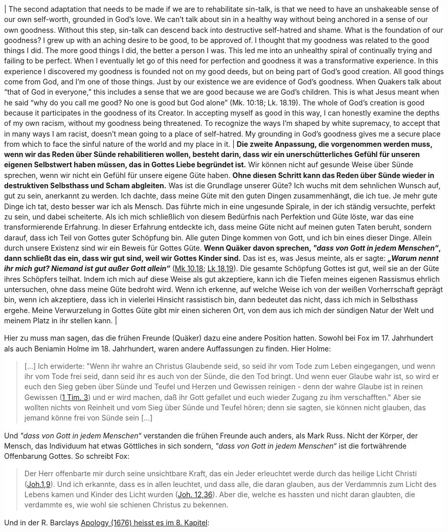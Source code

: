 | The second adaptation that needs to be made if we are to rehabilitate sin-talk, is that we need to have an unshakeable sense of our own self-worth, grounded in God’s love. We can’t talk about sin in a healthy way without being anchored in a sense of our own goodness. Without this step, sin-talk can descend back into destructive self-hatred and shame. What is the foundation of our goodness? I grew up with an aching desire to be good, to be approved of. I thought that my goodness was related to the good things I did. The more good things I did, the better a person I was. This led me into an unhealthy spiral of continually trying and failing to be perfect. When I eventually let go of this need for perfection and goodness it was a transformative experience. In this experience I discovered my goodness is founded not on my good deeds, but on being part of God’s good creation. All good things come from God, and I’m one of those things. Just by our existence we are evidence of God’s goodness. When Quakers talk about “that of God in everyone,” this includes a sense that we are good because we are God’s children. This is what Jesus meant when he said “why do you call me good? No one is good but God alone” (Mk. 10:18; Lk. 18.19). The whole of God’s creation is good because it participates in the goodness of its Creator. In accepting myself as good in this way, I can honestly examine the depths of my own racism, without my goodness being threatened. To recognize the ways I’m shaped by white supremacy, to accept that in many ways I am racist, doesn’t mean going to a place of self-hatred. My grounding in God’s goodness gives me a secure place from which to face the sinful nature of the world and my place in it. | **Die zweite Anpassung, die vorgenommen werden muss, wenn wir das Reden über Sünde rehabilitieren wollen, besteht darin, dass wir ein unerschütterliches Gefühl für unseren eigenen Selbstwert haben müssen, das in Gottes Liebe begründet ist.** Wir können nicht auf gesunde Weise über Sünde sprechen, wenn wir nicht ein Gefühl für unsere eigene Güte haben. **Ohne diesen Schritt kann das Reden über Sünde wieder in destruktiven Selbsthass und Scham abgleiten.** Was ist die Grundlage unserer Güte? Ich wuchs mit dem sehnlichen Wunsch auf, gut zu sein, anerkannt zu werden. Ich dachte, dass meine Güte mit den guten Dingen zusammenhängt, die ich tue. Je mehr gute Dinge ich tat, desto besser war ich als Mensch. Das führte mich in eine ungesunde Spirale, in der ich ständig versuchte, perfekt zu sein, und dabei scheiterte. Als ich mich schließlich von diesem Bedürfnis nach Perfektion und Güte löste, war das eine transformierende Erfahrung. In dieser Erfahrung entdeckte ich, dass meine Güte nicht auf meinen guten Taten beruht, sondern darauf, dass ich Teil von Gottes guter Schöpfung bin. Alle guten Dinge kommen von Gott, und ich bin eines dieser Dinge. Allein durch unsere Existenz sind wir ein Beweis für Gottes Güte. **Wenn Quäker davon sprechen, *"dass von Gott in jedem Menschen“*, dann schließt das ein, dass wir gut sind, weil wir Gottes Kinder sind.** Das ist es, was Jesus meinte, als er sagte: ***„Warum nennt ihr mich gut? Niemand ist gut außer Gott allein“*** ([Mk 10,18](https://www.bibleserver.com/HFA/Markus10); [Lk 18,19](https://www.bibleserver.com/HFA/Lukas18)). Die gesamte Schöpfung Gottes ist gut, weil sie an der Güte ihres Schöpfers teilhat. Indem ich mich auf diese Weise als gut akzeptiere, kann ich die Tiefen meines eigenen Rassismus ehrlich untersuchen, ohne dass meine Güte bedroht wird. Wenn ich erkenne, auf welche Weise ich von der weißen Vorherrschaft geprägt bin, wenn ich akzeptiere, dass ich in vielerlei Hinsicht rassistisch bin, dann bedeutet das nicht, dass ich mich in Selbsthass ergehe. Meine Verwurzelung in Gottes Güte gibt mir einen sicheren Ort, von dem aus ich mich der sündigen Natur der Welt und meinem Platz in ihr stellen kann. |


Hier zu muss man sagen, das die frühen Freunde (Quäker) dazu eine andere Position hatten. Sowohl bei Fox im 17. Jahrhundert als auch Beniamin Holme im 18. Jahrhundert, waren andere Auffassungen zu finden. Hier Holme:

> […] Ich erwiderte: "Wenn ihr wahre an Christus Glaubende seid, so seid ihr vom Tode zum Leben eingegangen, und wenn ihr vom Tode frei seid, dann seid ihr es auch von der Sünde, die den Tod bringt. Und wenn euer Glaube wahr ist, so wird er euch den Sieg geben über Sünde und Teufel und Herzen und Gewissen reinigen - denn der wahre Glaube ist in reinen Gewissen ([1 Tim. 3](https://www.bibleserver.com/ELB/1.Timotheus3)) und er wird machen, daß ihr Gott gefallet und euch wieder Zugang zu ihm verschafften." Aber sie wollten nichts von Reinheit und vom Sieg über Sünde und Teufel hören; denn sie sagten, sie können nicht glauben, das jemand könne frei von Sünde sein […]

Und *"dass von Gott in jedem Menschen“* verstanden die frühen Freunde auch anders, als Mark Russ. Nicht der Körper, der Mensch, das Individuum hat etwas Göttliches in sich sondern, *"dass von Gott in jedem Menschen“* ist die fortwährende Offenbarung Gottes. So schreibt Fox:

> Der Herr offenbarte mir durch seine unsichtbare Kraft, das ein Jeder erleuchtet werde durch das heilige Licht Christi ([Joh.1,9](https://www.bibleserver.com/LUT/Johannes1)). Und ich erkannte, dass es in allen leuchtet, und dass alle, die daran glauben, aus der Verdammnis zum Licht des Lebens kamen und Kinder des Licht wurden ([Joh. 12,36](https://www.bibleserver.com/HFA/Johannes12)). Aber die, welche es hassten und nicht daran glaubten, die verdammte es, wie wohl sie schienen Christus zu bekennen.

Und in der R. Barclays [Apology (1676) heisst es im 8. Kapitel](https://olafradicke.github.io/robert_barclay_apologie_1776/08/):

